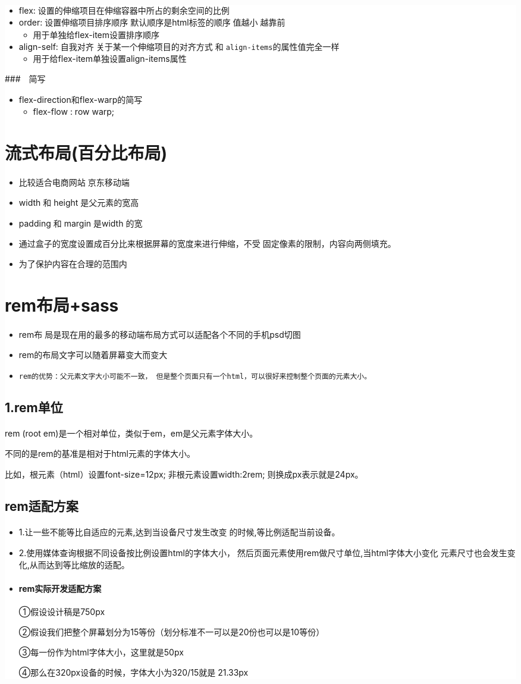 - flex: 设置的伸缩项目在伸缩容器中所占的剩余空间的比例
- order: 设置伸缩项目排序顺序 默认顺序是html标签的顺序 值越小 越靠前
  - 用于单独给flex-item设置排序顺序
- align-self: 自我对齐 关于某一个伸缩项目的对齐方式 和 `align-items`的属性值完全一样
  - 用于给flex-item单独设置align-items属性

###　简写

- flex-direction和flex-warp的简写
  - flex-flow : row  warp;

 # 流式布局(百分比布局)

- 比较适合电商网站 京东移动端
- width 和 height 是父元素的宽高
- padding 和 margin 是width 的宽

- 通过盒子的宽度设置成百分比来根据屏幕的宽度来进行伸缩，不受 固定像素的限制，内容向两侧填充。
-  为了保护内容在合理的范围内 

# rem布局+sass

- rem布 局是现在用的最多的移动端布局方式可以适配各个不同的手机psd切图

- rem的布局文字可以随着屏幕变大而变大
- `rem的优势：父元素文字大小可能不一致， 但是整个页面只有一个html，可以很好来控制整个页面的元素大小。`

## 1.rem单位

rem (root em)是一个相对单位，类似于em，em是父元素字体大小。

不同的是rem的基准是相对于html元素的字体大小。

比如，根元素（html）设置font-size=12px; 非根元素设置width:2rem; 则换成px表示就是24px。

## rem适配方案



- 1.让一些不能等比自适应的元素,达到当设备尺寸发生改变
  的时候,等比例适配当前设备。

- 2.使用媒体查询根据不同设备按比例设置html的字体大小，
  然后页面元素使用rem做尺寸单位,当html字体大小变化
  元素尺寸也会发生变化,从而达到等比缩放的适配。

- #### rem实际开发适配方案

  ①假设设计稿是750px

  ②假设我们把整个屏幕划分为15等份（划分标准不一可以是20份也可以是10等份）

  ③每一份作为html字体大小，这里就是50px

  ④那么在320px设备的时候，字体大小为320/15就是  21.33px
